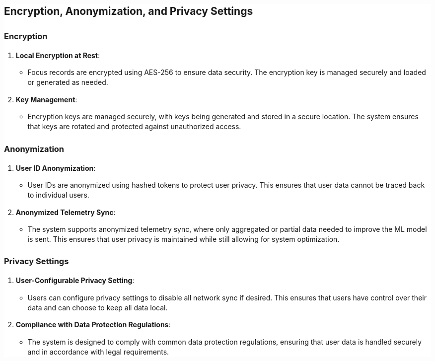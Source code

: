 ## Encryption, Anonymization, and Privacy Settings

### Encryption

1. **Local Encryption at Rest**:
   - Focus records are encrypted using AES-256 to ensure data security. The encryption key is managed securely and loaded or generated as needed.

2. **Key Management**:
   - Encryption keys are managed securely, with keys being generated and stored in a secure location. The system ensures that keys are rotated and protected against unauthorized access.

### Anonymization

1. **User ID Anonymization**:
   - User IDs are anonymized using hashed tokens to protect user privacy. This ensures that user data cannot be traced back to individual users.

2. **Anonymized Telemetry Sync**:
   - The system supports anonymized telemetry sync, where only aggregated or partial data needed to improve the ML model is sent. This ensures that user privacy is maintained while still allowing for system optimization.

### Privacy Settings

1. **User-Configurable Privacy Setting**:
   - Users can configure privacy settings to disable all network sync if desired. This ensures that users have control over their data and can choose to keep all data local.

2. **Compliance with Data Protection Regulations**:
   - The system is designed to comply with common data protection regulations, ensuring that user data is handled securely and in accordance with legal requirements.
